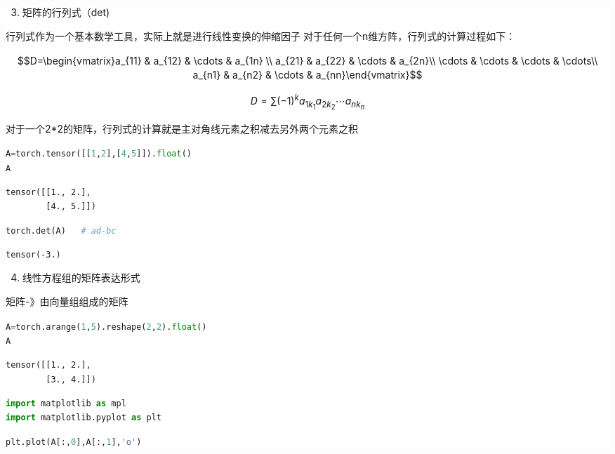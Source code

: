 

3. 矩阵的行列式（det)

行列式作为一个基本数学工具，实际上就是进行线性变换的伸缩因子
对于任何一个n维方阵，行列式的计算过程如下：


$$D=\begin{vmatrix}a_{11} & a_{12} & \cdots & a_{1n} \\ a_{21} & a_{22} & \cdots & a_{2n}\\ \cdots & \cdots & \cdots & \cdots\\ a_{n1} & a_{n2} & \cdots & a_{nn}\end{vmatrix}$$


$$D=\sum (-1)^ka_{1k_1}a_{2k_2}\cdots a_{nk_n}$$


对于一个2*2的矩阵，行列式的计算就是主对角线元素之积减去另外两个元素之积


```python
A=torch.tensor([[1,2],[4,5]]).float()
A
```




    tensor([[1., 2.],
            [4., 5.]])




```python
torch.det(A)   # ad-bc
```




    tensor(-3.)



4. 线性方程组的矩阵表达形式

矩阵-》由向量组组成的矩阵


```python
A=torch.arange(1,5).reshape(2,2).float()
A
```




    tensor([[1., 2.],
            [3., 4.]])




```python
import matplotlib as mpl
import matplotlib.pyplot as plt
```


```python
plt.plot(A[:,0],A[:,1],'o')
```
